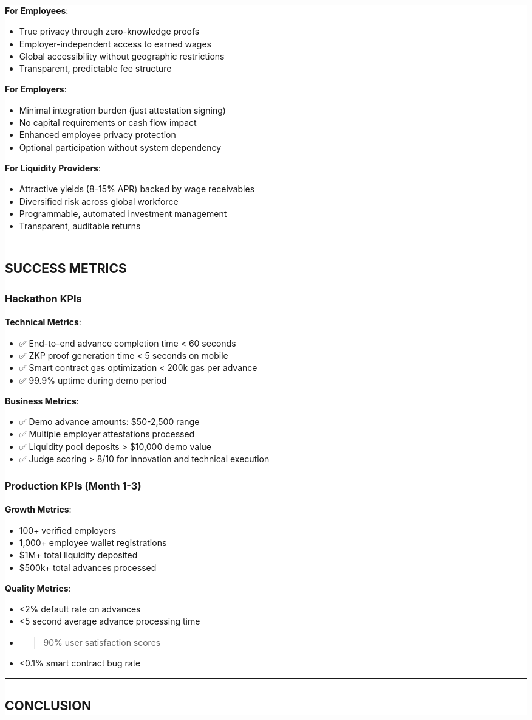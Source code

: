 **For Employees**:
- True privacy through zero-knowledge proofs
- Employer-independent access to earned wages
- Global accessibility without geographic restrictions
- Transparent, predictable fee structure

**For Employers**:
- Minimal integration burden (just attestation signing)
- No capital requirements or cash flow impact
- Enhanced employee privacy protection
- Optional participation without system dependency

**For Liquidity Providers**:
- Attractive yields (8-15% APR) backed by wage receivables
- Diversified risk across global workforce
- Programmable, automated investment management
- Transparent, auditable returns

---

## SUCCESS METRICS

### Hackathon KPIs

**Technical Metrics**:
- ✅ End-to-end advance completion time < 60 seconds
- ✅ ZKP proof generation time < 5 seconds on mobile
- ✅ Smart contract gas optimization < 200k gas per advance
- ✅ 99.9% uptime during demo period

**Business Metrics**:
- ✅ Demo advance amounts: $50-2,500 range
- ✅ Multiple employer attestations processed
- ✅ Liquidity pool deposits > $10,000 demo value
- ✅ Judge scoring > 8/10 for innovation and technical execution

### Production KPIs (Month 1-3)

**Growth Metrics**:
- 100+ verified employers
- 1,000+ employee wallet registrations
- $1M+ total liquidity deposited
- $500k+ total advances processed

**Quality Metrics**:
- <2% default rate on advances
- <5 second average advance processing time
- >90% user satisfaction scores
- <0.1% smart contract bug rate

---

## CONCLUSION
